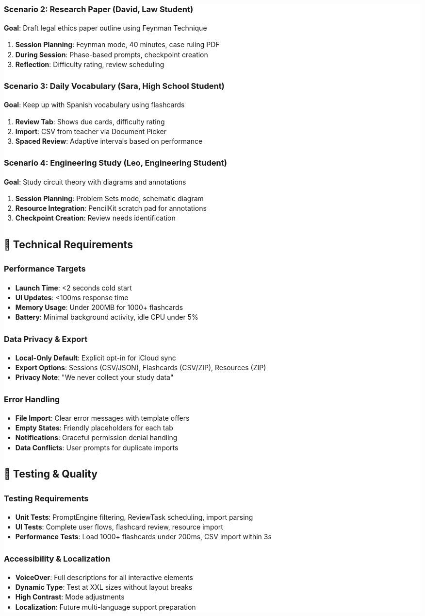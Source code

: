 ### Scenario 2: Research Paper (David, Law Student)
**Goal**: Draft legal ethics paper outline using Feynman Technique
1. **Session Planning**: Feynman mode, 40 minutes, case ruling PDF
2. **During Session**: Phase-based prompts, checkpoint creation
3. **Reflection**: Difficulty rating, review scheduling

### Scenario 3: Daily Vocabulary (Sara, High School Student)
**Goal**: Keep up with Spanish vocabulary using flashcards
1. **Review Tab**: Shows due cards, difficulty rating
2. **Import**: CSV from teacher via Document Picker
3. **Spaced Review**: Adaptive intervals based on performance

### Scenario 4: Engineering Study (Leo, Engineering Student)
**Goal**: Study circuit theory with diagrams and annotations
1. **Session Planning**: Problem Sets mode, schematic diagram
2. **Resource Integration**: PencilKit scratch pad for annotations
3. **Checkpoint Creation**: Review needs identification

## 🔧 Technical Requirements

### Performance Targets
- **Launch Time**: <2 seconds cold start
- **UI Updates**: <100ms response time
- **Memory Usage**: Under 200MB for 1000+ flashcards
- **Battery**: Minimal background activity, idle CPU under 5%

### Data Privacy & Export
- **Local-Only Default**: Explicit opt-in for iCloud sync
- **Export Options**: Sessions (CSV/JSON), Flashcards (CSV/ZIP), Resources (ZIP)
- **Privacy Note**: "We never collect your study data"

### Error Handling
- **File Import**: Clear error messages with template offers
- **Empty States**: Friendly placeholders for each tab
- **Notifications**: Graceful permission denial handling
- **Data Conflicts**: User prompts for duplicate imports

## 🧪 Testing & Quality

### Testing Requirements
- **Unit Tests**: PromptEngine filtering, ReviewTask scheduling, import parsing
- **UI Tests**: Complete user flows, flashcard review, resource import
- **Performance Tests**: Load 1000+ flashcards under 200ms, CSV import within 3s

### Accessibility & Localization
- **VoiceOver**: Full descriptions for all interactive elements
- **Dynamic Type**: Test at XXL sizes without layout breaks
- **High Contrast**: Mode adjustments
- **Localization**: Future multi-language support preparation
